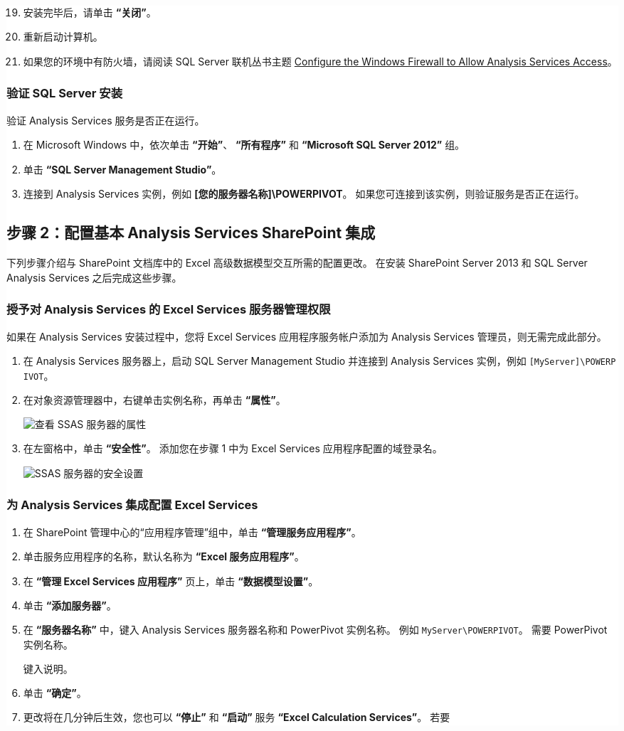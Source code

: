 19. 安装完毕后，请单击 **“关闭”**。  
  
20. 重新启动计算机。  
  
21. 如果您的环境中有防火墙，请阅读 SQL Server 联机丛书主题 [Configure the Windows Firewall to Allow Analysis Services Access](../configure-the-windows-firewall-to-allow-analysis-services-access.md)。  
  
### <a name="verify-the-sql-server-installation"></a>验证 SQL Server 安装  
 验证 Analysis Services 服务是否正在运行。  
  
1.  在 Microsoft Windows 中，依次单击 **“开始”**、 **“所有程序”** 和 **“Microsoft SQL Server 2012”** 组。  
  
2.  单击 **“SQL Server Management Studio”**。  
  
3.  连接到 Analysis Services 实例，例如 **[您的服务器名称]\POWERPIVOT**。 如果您可连接到该实例，则验证服务是否正在运行。  
  
##  <a name="bkmk_config"></a> 步骤 2：配置基本 Analysis Services SharePoint 集成  
 下列步骤介绍与 SharePoint 文档库中的 Excel 高级数据模型交互所需的配置更改。 在安装 SharePoint Server 2013 和 SQL Server Analysis Services 之后完成这些步骤。  
  
### <a name="grant-excel-services-server-administration-rights-on-analysis-services"></a>授予对 Analysis Services 的 Excel Services 服务器管理权限  
 如果在 Analysis Services 安装过程中，您将 Excel Services 应用程序服务帐户添加为 Analysis Services 管理员，则无需完成此部分。  
  
1.  在 Analysis Services 服务器上，启动 SQL Server Management Studio 并连接到 Analysis Services 实例，例如 `[MyServer]\POWERPIVOT`。  
  
2.  在对象资源管理器中，右键单击实例名称，再单击 **“属性”**。  
  
     ![查看 SSAS 服务器的属性](../../../sql-server/install/media/as-ssms-proeprties.gif "SSAS 服务器的视图属性")  
  
3.  在左窗格中，单击 **“安全性”**。 添加您在步骤 1 中为 Excel Services 应用程序配置的域登录名。  
  
     ![SSAS 服务器的安全设置](../../../sql-server/install/media/as-ssms-security.gif "SSAS 服务器的安全设置")  
  
### <a name="configure-excel-services-for-analysis-services-integration"></a>为 Analysis Services 集成配置 Excel Services  
  
1.  在 SharePoint 管理中心的“应用程序管理”组中，单击 **“管理服务应用程序”**。  
  
2.  单击服务应用程序的名称，默认名称为 **“Excel 服务应用程序”**。  
  
3.  在 **“管理 Excel Services 应用程序”** 页上，单击 **“数据模型设置”**。  
  
4.  单击 **“添加服务器”**。  
  
5.  在 **“服务器名称”** 中，键入 Analysis Services 服务器名称和 PowerPivot 实例名称。 例如 `MyServer\POWERPIVOT`。 需要 PowerPivot 实例名称。  
  
     键入说明。  
  
6.  单击 **“确定”**。  
  
7.  更改将在几分钟后生效，您也可以 **“停止”** 和 **“启动”** 服务 **“Excel Calculation Services”**。 若要  
  